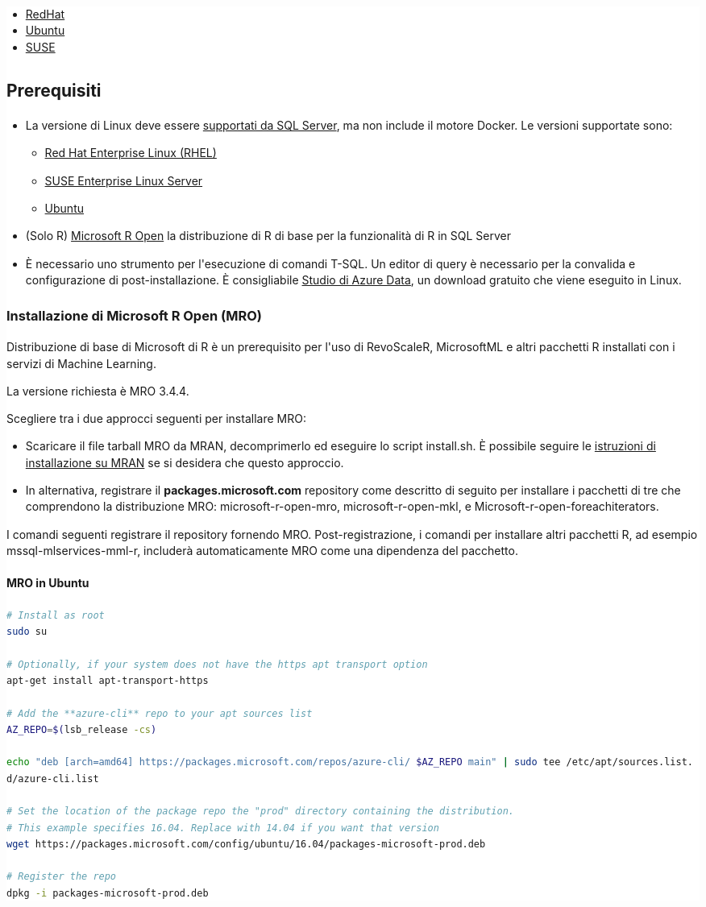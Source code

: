    + [RedHat](#RHEL)
   + [Ubuntu](#ubuntu)
   + [SUSE](#suse)

## <a name="prerequisites"></a>Prerequisiti

+ La versione di Linux deve essere [supportati da SQL Server](sql-server-linux-release-notes-2019.md#supported-platforms), ma non include il motore Docker. Le versioni supportate sono:

   + [Red Hat Enterprise Linux (RHEL)](quickstart-install-connect-red-hat.md)

   + [SUSE Enterprise Linux Server](quickstart-install-connect-suse.md)

   + [Ubuntu](quickstart-install-connect-ubuntu.md)

+ (Solo R) [Microsoft R Open](#mro) la distribuzione di R di base per la funzionalità di R in SQL Server

+ È necessario uno strumento per l'esecuzione di comandi T-SQL. Un editor di query è necessario per la convalida e configurazione di post-installazione. È consigliabile [Studio di Azure Data](https://docs.microsoft.com/sql/azure-data-studio/download?view=sql-server-2017#get-azure-data-studio-for-linux), un download gratuito che viene eseguito in Linux.

<a name="mro"></a>

### <a name="microsoft-r-open-mro-installation"></a>Installazione di Microsoft R Open (MRO)

Distribuzione di base di Microsoft di R è un prerequisito per l'uso di RevoScaleR, MicrosoftML e altri pacchetti R installati con i servizi di Machine Learning.

La versione richiesta è MRO 3.4.4.

Scegliere tra i due approcci seguenti per installare MRO:

+ Scaricare il file tarball MRO da MRAN, decomprimerlo ed eseguire lo script install.sh. È possibile seguire le [istruzioni di installazione su MRAN](https://mran.microsoft.com/releases/3.4.4) se si desidera che questo approccio.

+ In alternativa, registrare il **packages.microsoft.com** repository come descritto di seguito per installare i pacchetti di tre che comprendono la distribuzione MRO: microsoft-r-open-mro, microsoft-r-open-mkl, e Microsoft-r-open-foreachiterators. 

I comandi seguenti registrare il repository fornendo MRO. Post-registrazione, i comandi per installare altri pacchetti R, ad esempio mssql-mlservices-mml-r, includerà automaticamente MRO come una dipendenza del pacchetto.

#### <a name="mro-on-ubuntu"></a>MRO in Ubuntu

```bash
# Install as root
sudo su

# Optionally, if your system does not have the https apt transport option
apt-get install apt-transport-https

# Add the **azure-cli** repo to your apt sources list
AZ_REPO=$(lsb_release -cs)

echo "deb [arch=amd64] https://packages.microsoft.com/repos/azure-cli/ $AZ_REPO main" | sudo tee /etc/apt/sources.list.d/azure-cli.list

# Set the location of the package repo the "prod" directory containing the distribution.
# This example specifies 16.04. Replace with 14.04 if you want that version
wget https://packages.microsoft.com/config/ubuntu/16.04/packages-microsoft-prod.deb

# Register the repo
dpkg -i packages-microsoft-prod.deb

```